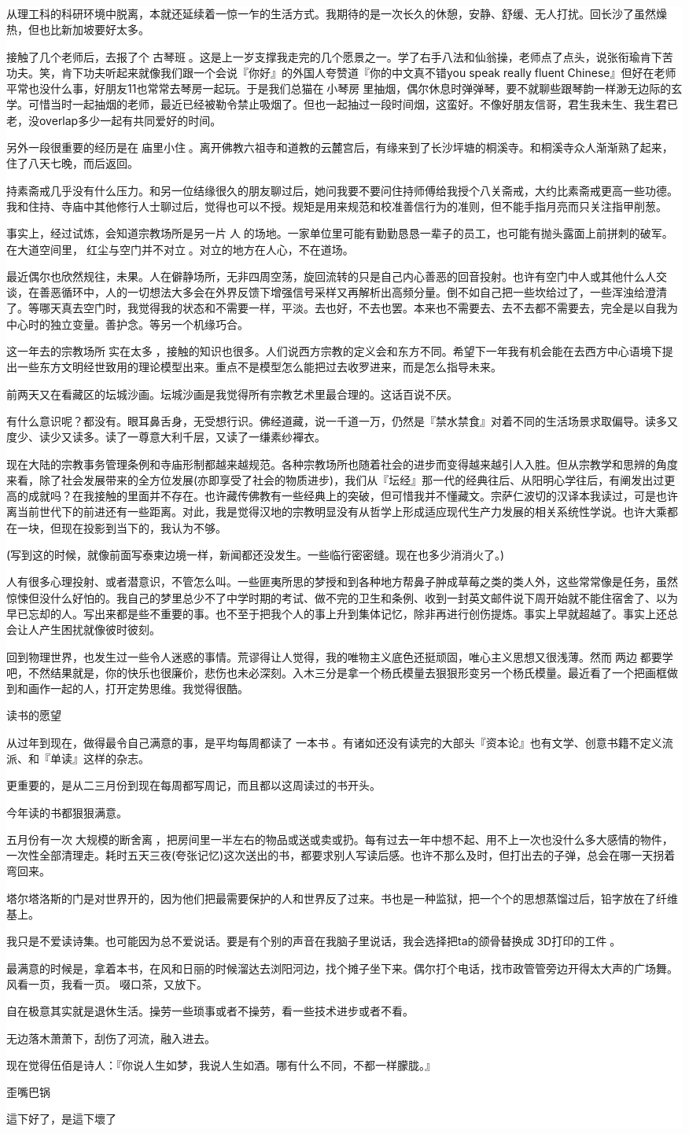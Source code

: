 从理工科的科研环境中脱离，本就还延续着一惊一乍的生活方式。我期待的是一次长久的休憩，安静、舒缓、无人打扰。回长沙了虽然燥热，但也比新加坡要好太多。

接触了几个老师后，去报了个 古琴班 。这是上一岁支撑我走完的几个愿景之一。学了右手八法和仙翁操，老师点了点头，说张衔瑜肯下苦功夫。笑，肯下功夫听起来就像我们跟一个会说『你好』的外国人夸赞道『你的中文真不错you speak really fluent Chinese』但好在老师平常也没什么事，好朋友11也常常去琴房一起玩。于是我们总猫在 小琴房 里抽烟，偶尔休息时弹弹琴，要不就聊些跟琴韵一样渺无边际的玄学。可惜当时一起抽烟的老师，最近已经被勒令禁止吸烟了。但也一起抽过一段时间烟，这蛮好。不像好朋友信哥，君生我未生、我生君已老，没overlap多少一起有共同爱好的时间。

另外一段很重要的经历是在 庙里小住 。离开佛教六祖寺和道教的云麓宫后，有缘来到了长沙坪塘的桐溪寺。和桐溪寺众人渐渐熟了起来，住了八天七晚，而后返回。

持素斋戒几乎没有什么压力。和另一位结缘很久的朋友聊过后，她问我要不要问住持师傅给我授个八关斋戒，大约比素斋戒更高一些功德。我和住持、寺庙中其他修行人士聊过后，觉得也可以不授。规矩是用来规范和校准善信行为的准则，但不能手指月亮而只关注指甲削葱。

事实上，经过试炼，会知道宗教场所是另一片 人 的场地。一家单位里可能有勤勤恳恳一辈子的员工，也可能有抛头露面上前拼刺的破军。在大道空间里， 红尘与空门并不对立 。对立的地方在人心，不在道场。

最近偶尔也欣然规往，未果。人在僻静场所，无非四周空荡，旋回流转的只是自己内心善恶的回音投射。也许有空门中人或其他什么人交谈，在善恶循环中，人的一切想法大多会在外界反馈下增强信号采样又再解析出高频分量。倒不如自己把一些坎给过了，一些浑浊给澄清了。等哪天真去空门时，我觉得我的状态和不需要一样，平淡。去也好，不去也罢。本来也不需要去、去不去都不需要去，完全是以自我为中心时的独立变量。善护念。等另一个机缘巧合。

这一年去的宗教场所 实在太多 ，接触的知识也很多。人们说西方宗教的定义会和东方不同。希望下一年我有机会能在去西方中心语境下提出一些东方文明经世致用的理论模型出来。重点不是模型怎么能把过去收罗进来，而是怎么指导未来。

前两天又在看藏区的坛城沙画。坛城沙画是我觉得所有宗教艺术里最合理的。这话百说不厌。

有什么意识呢？都没有。眼耳鼻舌身，无受想行识。佛经道藏，说一千道一万，仍然是『禁水禁食』对着不同的生活场景求取偏导。读多又度少、读少又读多。读了一尊意大利千层，又读了一缣素纱襌衣。

现在大陆的宗教事务管理条例和寺庙形制都越来越规范。各种宗教场所也随着社会的进步而变得越来越引人入胜。但从宗教学和思辨的角度来看，除了社会发展带来的全方位发展(亦即享受了社会的物质进步)，我们从『坛经』那一代的经典往后、从阳明心学往后，有阐发出过更高的成就吗？在我接触的里面并不存在。也许藏传佛教有一些经典上的突破，但可惜我并不懂藏文。宗萨仁波切的汉译本我读过，可是也许离当前世代下的前进还有一些距离。对此，我是觉得汉地的宗教明显没有从哲学上形成适应现代生产力发展的相关系统性学说。也许大乘都在一块，但现在投影到当下的，我认为不够。

(写到这的时候，就像前面写泰柬边境一样，新闻都还没发生。一些临行密密缝。现在也多少消消火了。)

人有很多心理投射、或者潜意识，不管怎么叫。一些匪夷所思的梦授和到各种地方帮鼻子肿成草莓之类的类人外，这些常常像是任务，虽然惊悚但没什么好怕的。我自己的梦里总少不了中学时期的考试、做不完的卫生和条例、收到一封英文邮件说下周开始就不能住宿舍了、以为早已忘却的人。写出来都是些不重要的事。也不至于把我个人的事上升到集体记忆，除非再进行创伤提炼。事实上早就超越了。事实上还总会让人产生困扰就像彼时彼刻。

回到物理世界，也发生过一些令人迷惑的事情。荒谬得让人觉得，我的唯物主义底色还挺顽固，唯心主义思想又很浅薄。然而 两边 都要学吧，不然结果就是，你的快乐也很廉价，悲伤也未必深刻。入木三分是拿一个杨氏模量去狠狠形变另一个杨氏模量。最近看了一个把画框做到和画作一起的人，打开定势思维。我觉得很酷。

读书的愿望

从过年到现在，做得最令自己满意的事，是平均每周都读了 一本书 。有诸如还没有读完的大部头『资本论』也有文学、创意书籍不定义流派、和『单读』这样的杂志。

更重要的，是从二三月份到现在每周都写周记，而且都以这周读过的书开头。

今年读的书都狠狠满意。

五月份有一次 大规模的断舍离 ，把房间里一半左右的物品或送或卖或扔。每有过去一年中想不起、用不上一次也没什么多大感情的物件，一次性全部清理走。耗时五天三夜(夸张记忆)这次送出的书，都要求别人写读后感。也许不那么及时，但打出去的子弹，总会在哪一天拐着弯回来。

塔尔塔洛斯的门是对世界开的，因为他们把最需要保护的人和世界反了过来。书也是一种监狱，把一个个的思想蒸馏过后，铅字放在了纤维基上。

我只是不爱读诗集。也可能因为总不爱说话。要是有个别的声音在我脑子里说话，我会选择把ta的颌骨替换成 3D打印的工件 。

最满意的时候是，拿着本书，在风和日丽的时候溜达去浏阳河边，找个摊子坐下来。偶尔打个电话，找市政管管旁边开得太大声的广场舞。 风看一页，我看一页。 啜口茶，又放下。

自在极意其实就是退休生活。操劳一些琐事或者不操劳，看一些技术进步或者不看。

无边落木萧萧下，刮伤了河流，融入进去。

现在觉得伍佰是诗人：『你说人生如梦，我说人生如酒。哪有什么不同，不都一样朦胧。』

歪嘴巴锅

這下好了，是這下壞了
